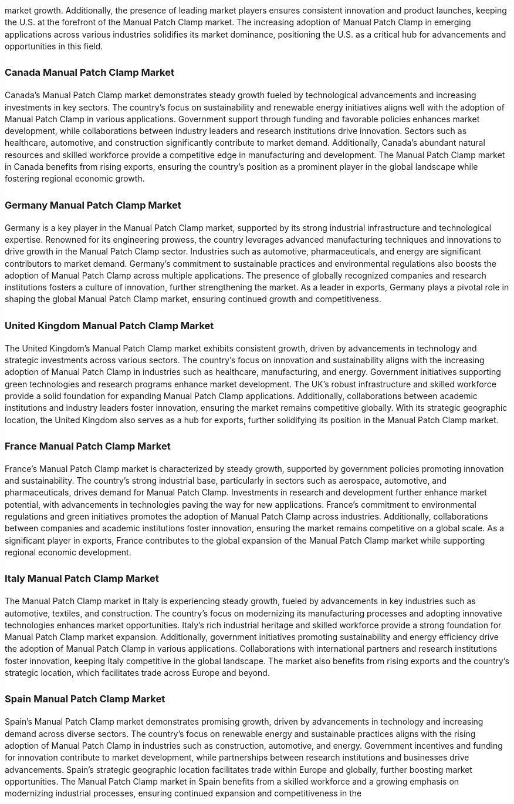 market growth. Additionally, the presence of leading market players ensures consistent innovation and product launches, keeping the U.S. at the forefront of the Manual Patch Clamp market. The increasing adoption of Manual Patch Clamp in emerging applications across various industries solidifies its market dominance, positioning the U.S. as a critical hub for advancements and opportunities in this field.</p><h3>Canada Manual Patch Clamp Market</h3><p>Canada&rsquo;s Manual Patch Clamp market demonstrates steady growth fueled by technological advancements and increasing investments in key sectors. The country&rsquo;s focus on sustainability and renewable energy initiatives aligns well with the adoption of Manual Patch Clamp in various applications. Government support through funding and favorable policies enhances market development, while collaborations between industry leaders and research institutions drive innovation. Sectors such as healthcare, automotive, and construction significantly contribute to market demand. Additionally, Canada&rsquo;s abundant natural resources and skilled workforce provide a competitive edge in manufacturing and development. The Manual Patch Clamp market in Canada benefits from rising exports, ensuring the country&rsquo;s position as a prominent player in the global landscape while fostering regional economic growth.</p><h3>Germany Manual Patch Clamp Market</h3><p>Germany is a key player in the Manual Patch Clamp market, supported by its strong industrial infrastructure and technological expertise. Renowned for its engineering prowess, the country leverages advanced manufacturing techniques and innovations to drive growth in the Manual Patch Clamp sector. Industries such as automotive, pharmaceuticals, and energy are significant contributors to market demand. Germany&rsquo;s commitment to sustainable practices and environmental regulations also boosts the adoption of Manual Patch Clamp across multiple applications. The presence of globally recognized companies and research institutions fosters a culture of innovation, further strengthening the market. As a leader in exports, Germany plays a pivotal role in shaping the global Manual Patch Clamp market, ensuring continued growth and competitiveness.</p><h3>United Kingdom Manual Patch Clamp Market</h3><p>The United Kingdom&rsquo;s Manual Patch Clamp market exhibits consistent growth, driven by advancements in technology and strategic investments across various sectors. The country&rsquo;s focus on innovation and sustainability aligns with the increasing adoption of Manual Patch Clamp in industries such as healthcare, manufacturing, and energy. Government initiatives supporting green technologies and research programs enhance market development. The UK&rsquo;s robust infrastructure and skilled workforce provide a solid foundation for expanding Manual Patch Clamp applications. Additionally, collaborations between academic institutions and industry leaders foster innovation, ensuring the market remains competitive globally. With its strategic geographic location, the United Kingdom also serves as a hub for exports, further solidifying its position in the Manual Patch Clamp market.</p><h3>France Manual Patch Clamp Market</h3><p>France&rsquo;s Manual Patch Clamp market is characterized by steady growth, supported by government policies promoting innovation and sustainability. The country&rsquo;s strong industrial base, particularly in sectors such as aerospace, automotive, and pharmaceuticals, drives demand for Manual Patch Clamp. Investments in research and development further enhance market potential, with advancements in technologies paving the way for new applications. France&rsquo;s commitment to environmental regulations and green initiatives promotes the adoption of Manual Patch Clamp across industries. Additionally, collaborations between companies and academic institutions foster innovation, ensuring the market remains competitive on a global scale. As a significant player in exports, France contributes to the global expansion of the Manual Patch Clamp market while supporting regional economic development.</p><h3>Italy Manual Patch Clamp Market</h3><p>The Manual Patch Clamp market in Italy is experiencing steady growth, fueled by advancements in key industries such as automotive, textiles, and construction. The country&rsquo;s focus on modernizing its manufacturing processes and adopting innovative technologies enhances market opportunities. Italy&rsquo;s rich industrial heritage and skilled workforce provide a strong foundation for Manual Patch Clamp market expansion. Additionally, government initiatives promoting sustainability and energy efficiency drive the adoption of Manual Patch Clamp in various applications. Collaborations with international partners and research institutions foster innovation, keeping Italy competitive in the global landscape. The market also benefits from rising exports and the country&rsquo;s strategic location, which facilitates trade across Europe and beyond.</p><h3>Spain Manual Patch Clamp Market</h3><p>Spain&rsquo;s Manual Patch Clamp market demonstrates promising growth, driven by advancements in technology and increasing demand across diverse sectors. The country&rsquo;s focus on renewable energy and sustainable practices aligns with the rising adoption of Manual Patch Clamp in industries such as construction, automotive, and energy. Government incentives and funding for innovation contribute to market development, while partnerships between research institutions and businesses drive advancements. Spain&rsquo;s strategic geographic location facilitates trade within Europe and globally, further boosting market opportunities. The Manual Patch Clamp market in Spain benefits from a skilled workforce and a growing emphasis on modernizing industrial processes, ensuring continued expansion and competitiveness in the